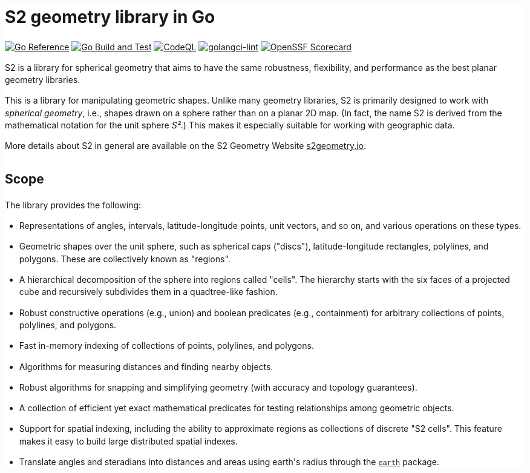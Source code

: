 # S2 geometry library in Go

[![Go Reference](https://pkg.go.dev/badge/github.com/golang/geo.svg)](https://pkg.go.dev/github.com/golang/geo) [![Go Build and Test](https://github.com/golang/geo/actions/workflows/go.yml/badge.svg)](https://github.com/golang/geo/actions/workflows/go.yml) [![CodeQL](https://github.com/golang/geo/actions/workflows/github-code-scanning/codeql/badge.svg)](https://github.com/golang/geo/actions/workflows/github-code-scanning/codeql) [![golangci-lint](https://github.com/golang/geo/actions/workflows/golangci-lint.yml/badge.svg)](https://github.com/golang/geo/actions/workflows/golangci-lint.yml) [![OpenSSF Scorecard](https://img.shields.io/ossf-scorecard/github.com/golang/geo?label=OpenSSF%20Scorecard&style=flat)](https://scorecard.dev/viewer/?uri=github.com/golang/geo)

S2 is a library for spherical geometry that aims to have the same robustness,
flexibility, and performance as the best planar geometry libraries.

This is a library for manipulating geometric shapes. Unlike many geometry
libraries, S2 is primarily designed to work with *spherical geometry*, i.e.,
shapes drawn on a sphere rather than on a planar 2D map. (In fact, the name S2
is derived from the mathematical notation for the unit sphere *S²*.) This makes
it especially suitable for working with geographic data.

More details about S2 in general are available on the S2 Geometry Website
[s2geometry.io](https://s2geometry.io/).

## Scope

The library provides the following:

*   Representations of angles, intervals, latitude-longitude points, unit
    vectors, and so on, and various operations on these types.

*   Geometric shapes over the unit sphere, such as spherical caps ("discs"),
    latitude-longitude rectangles, polylines, and polygons. These are
    collectively known as "regions".

*   A hierarchical decomposition of the sphere into regions called "cells". The
    hierarchy starts with the six faces of a projected cube and recursively
    subdivides them in a quadtree-like fashion.

*   Robust constructive operations (e.g., union) and boolean predicates (e.g.,
    containment) for arbitrary collections of points, polylines, and polygons.

*   Fast in-memory indexing of collections of points, polylines, and polygons.

*   Algorithms for measuring distances and finding nearby objects.

*   Robust algorithms for snapping and simplifying geometry (with accuracy and
    topology guarantees).

*   A collection of efficient yet exact mathematical predicates for testing
    relationships among geometric objects.

*   Support for spatial indexing, including the ability to approximate regions
    as collections of discrete "S2 cells". This feature makes it easy to build
    large distributed spatial indexes.

*   Translate angles and steradians into distances and areas using earth's radius
    through the [`earth`](https://pkg.go.dev/github.com/golang/geo/earth) package.
